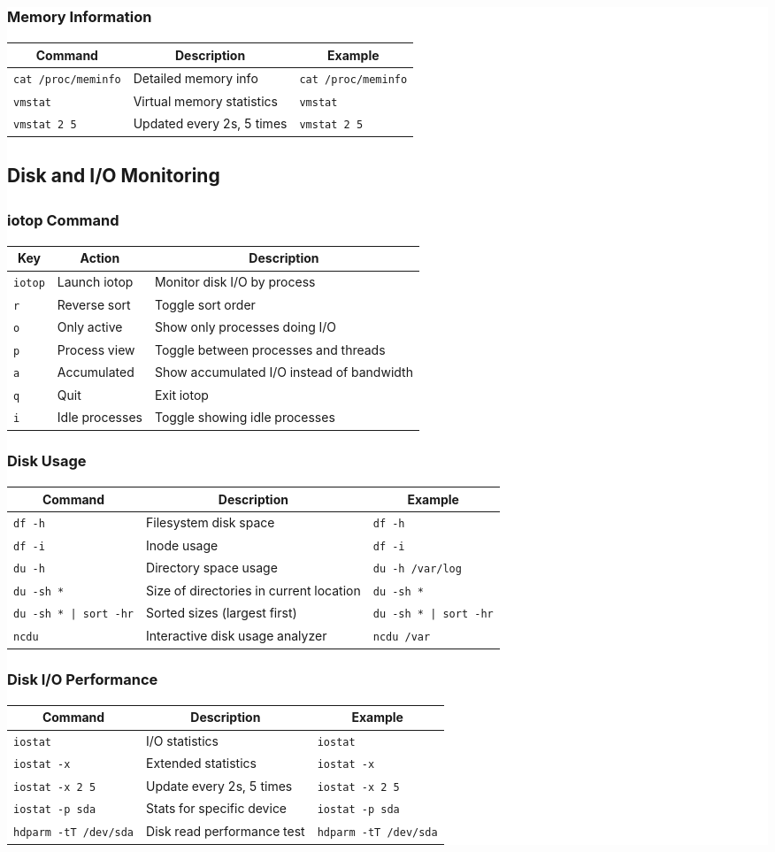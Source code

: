 ### Memory Information

| Command | Description | Example |
|---------|-------------|---------|
| `cat /proc/meminfo` | Detailed memory info | `cat /proc/meminfo` |
| `vmstat` | Virtual memory statistics | `vmstat` |
| `vmstat 2 5` | Updated every 2s, 5 times | `vmstat 2 5` |

## Disk and I/O Monitoring

### iotop Command

| Key | Action | Description |
|-----|--------|-------------|
| `iotop` | Launch iotop | Monitor disk I/O by process |
| `r` | Reverse sort | Toggle sort order |
| `o` | Only active | Show only processes doing I/O |
| `p` | Process view | Toggle between processes and threads |
| `a` | Accumulated | Show accumulated I/O instead of bandwidth |
| `q` | Quit | Exit iotop |
| `i` | Idle processes | Toggle showing idle processes |

### Disk Usage

| Command | Description | Example |
|---------|-------------|---------|
| `df -h` | Filesystem disk space | `df -h` |
| `df -i` | Inode usage | `df -i` |
| `du -h` | Directory space usage | `du -h /var/log` |
| `du -sh *` | Size of directories in current location | `du -sh *` |
| `du -sh * \| sort -hr` | Sorted sizes (largest first) | `du -sh * \| sort -hr` |
| `ncdu` | Interactive disk usage analyzer | `ncdu /var` |

### Disk I/O Performance

| Command | Description | Example |
|---------|-------------|---------|
| `iostat` | I/O statistics | `iostat` |
| `iostat -x` | Extended statistics | `iostat -x` |
| `iostat -x 2 5` | Update every 2s, 5 times | `iostat -x 2 5` |
| `iostat -p sda` | Stats for specific device | `iostat -p sda` |
| `hdparm -tT /dev/sda` | Disk read performance test | `hdparm -tT /dev/sda` |
